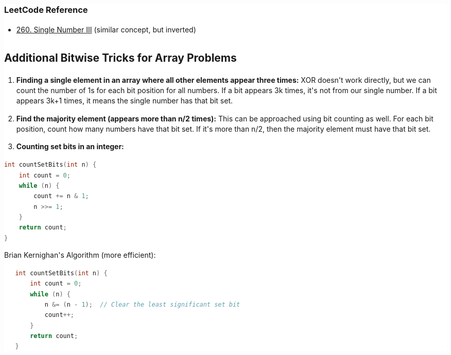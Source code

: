 ### LeetCode Reference
- [260. Single Number III](https://leetcode.com/problems/single-number-iii/) (similar concept, but inverted)

## Additional Bitwise Tricks for Array Problems

1. **Finding a single element in an array where all other elements appear three times:**
   XOR doesn't work directly, but we can count the number of 1s for each bit position for all numbers.
   If a bit appears 3k times, it's not from our single number.
   If a bit appears 3k+1 times, it means the single number has that bit set.

2. **Find the majority element (appears more than n/2 times):**
   This can be approached using bit counting as well. For each bit position, count how many numbers have that bit set.
   If it's more than n/2, then the majority element must have that bit set.

3. **Counting set bits in an integer:**

```cpp
int countSetBits(int n) {
    int count = 0;
    while (n) {
        count += n & 1;
        n >>= 1;
    }
    return count;
}
```

Brian Kernighan's Algorithm (more efficient):

```cpp
   int countSetBits(int n) {
       int count = 0;
       while (n) {
           n &= (n - 1);  // Clear the least significant set bit
           count++;
       }
       return count;
   }
```
